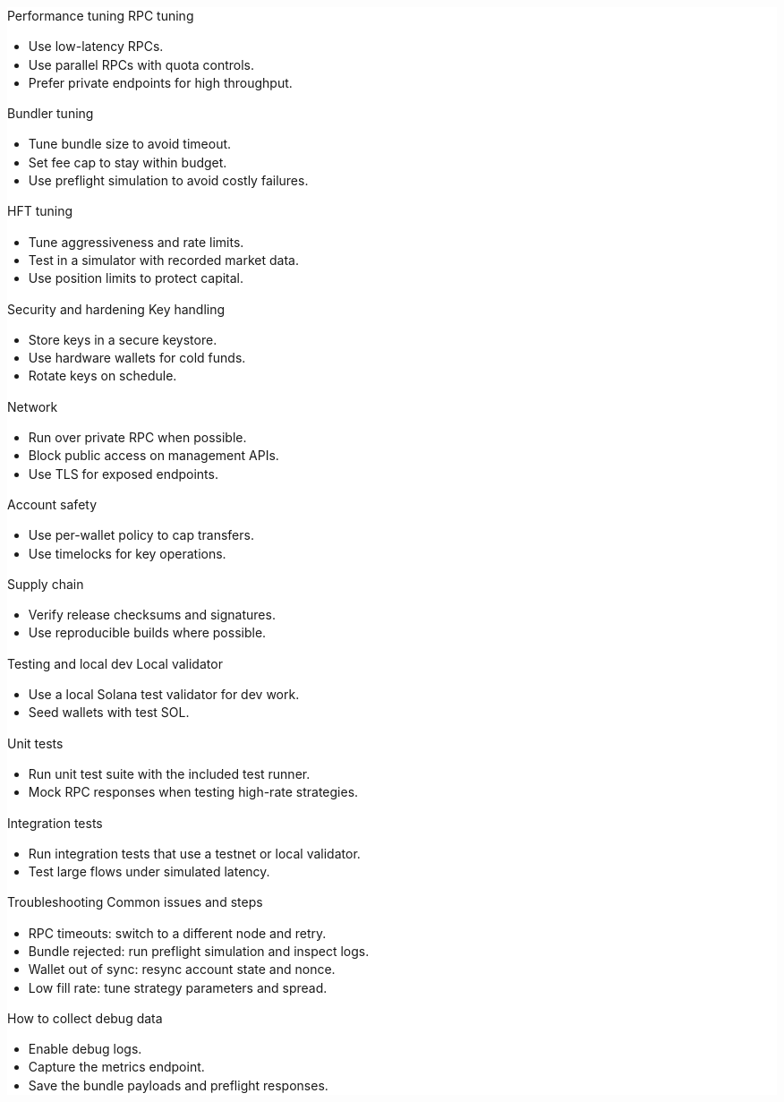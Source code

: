 Performance tuning
RPC tuning
- Use low-latency RPCs.
- Use parallel RPCs with quota controls.
- Prefer private endpoints for high throughput.

Bundler tuning
- Tune bundle size to avoid timeout.
- Set fee cap to stay within budget.
- Use preflight simulation to avoid costly failures.

HFT tuning
- Tune aggressiveness and rate limits.
- Test in a simulator with recorded market data.
- Use position limits to protect capital.

Security and hardening
Key handling
- Store keys in a secure keystore.
- Use hardware wallets for cold funds.
- Rotate keys on schedule.

Network
- Run over private RPC when possible.
- Block public access on management APIs.
- Use TLS for exposed endpoints.

Account safety
- Use per-wallet policy to cap transfers.
- Use timelocks for key operations.

Supply chain
- Verify release checksums and signatures.
- Use reproducible builds where possible.

Testing and local dev
Local validator
- Use a local Solana test validator for dev work.
- Seed wallets with test SOL.

Unit tests
- Run unit test suite with the included test runner.
- Mock RPC responses when testing high-rate strategies.

Integration tests
- Run integration tests that use a testnet or local validator.
- Test large flows under simulated latency.

Troubleshooting
Common issues and steps
- RPC timeouts: switch to a different node and retry.
- Bundle rejected: run preflight simulation and inspect logs.
- Wallet out of sync: resync account state and nonce.
- Low fill rate: tune strategy parameters and spread.

How to collect debug data
- Enable debug logs.
- Capture the metrics endpoint.
- Save the bundle payloads and preflight responses.
